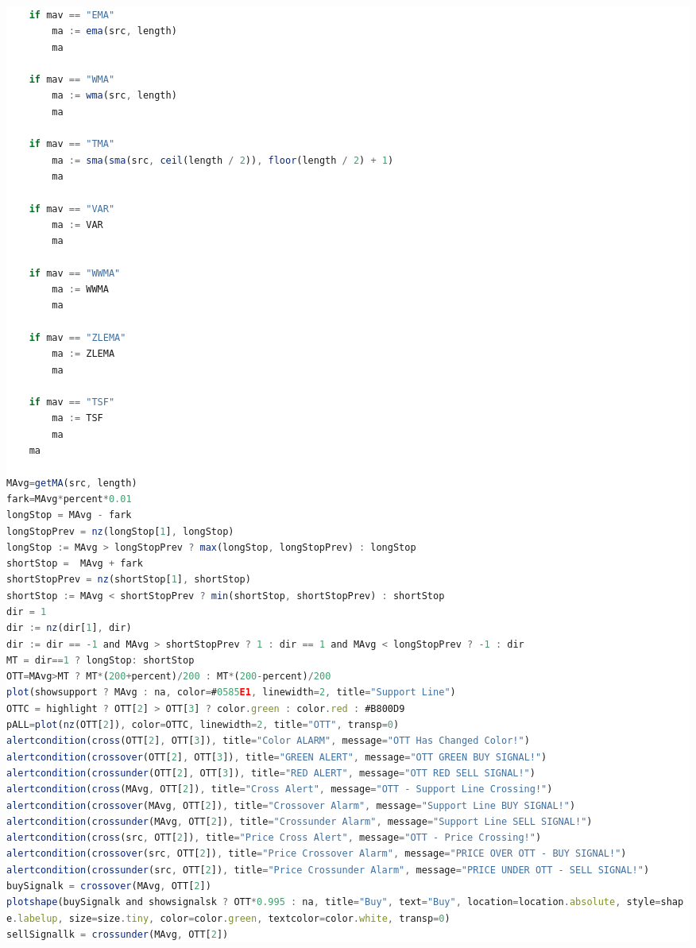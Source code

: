 ``` javascript
    if mav == "EMA"
        ma := ema(src, length)
        ma

    if mav == "WMA"
        ma := wma(src, length)
        ma

    if mav == "TMA"
        ma := sma(sma(src, ceil(length / 2)), floor(length / 2) + 1)
        ma

    if mav == "VAR"
        ma := VAR
        ma

    if mav == "WWMA"
        ma := WWMA
        ma

    if mav == "ZLEMA"
        ma := ZLEMA
        ma

    if mav == "TSF"
        ma := TSF
        ma
    ma
    
MAvg=getMA(src, length)
fark=MAvg*percent*0.01
longStop = MAvg - fark
longStopPrev = nz(longStop[1], longStop)
longStop := MAvg > longStopPrev ? max(longStop, longStopPrev) : longStop
shortStop =  MAvg + fark
shortStopPrev = nz(shortStop[1], shortStop)
shortStop := MAvg < shortStopPrev ? min(shortStop, shortStopPrev) : shortStop
dir = 1
dir := nz(dir[1], dir)
dir := dir == -1 and MAvg > shortStopPrev ? 1 : dir == 1 and MAvg < longStopPrev ? -1 : dir
MT = dir==1 ? longStop: shortStop
OTT=MAvg>MT ? MT*(200+percent)/200 : MT*(200-percent)/200 
plot(showsupport ? MAvg : na, color=#0585E1, linewidth=2, title="Support Line")
OTTC = highlight ? OTT[2] > OTT[3] ? color.green : color.red : #B800D9 
pALL=plot(nz(OTT[2]), color=OTTC, linewidth=2, title="OTT", transp=0)
alertcondition(cross(OTT[2], OTT[3]), title="Color ALARM", message="OTT Has Changed Color!")
alertcondition(crossover(OTT[2], OTT[3]), title="GREEN ALERT", message="OTT GREEN BUY SIGNAL!")
alertcondition(crossunder(OTT[2], OTT[3]), title="RED ALERT", message="OTT RED SELL SIGNAL!")
alertcondition(cross(MAvg, OTT[2]), title="Cross Alert", message="OTT - Support Line Crossing!")
alertcondition(crossover(MAvg, OTT[2]), title="Crossover Alarm", message="Support Line BUY SIGNAL!")
alertcondition(crossunder(MAvg, OTT[2]), title="Crossunder Alarm", message="Support Line SELL SIGNAL!")
alertcondition(cross(src, OTT[2]), title="Price Cross Alert", message="OTT - Price Crossing!")
alertcondition(crossover(src, OTT[2]), title="Price Crossover Alarm", message="PRICE OVER OTT - BUY SIGNAL!")
alertcondition(crossunder(src, OTT[2]), title="Price Crossunder Alarm", message="PRICE UNDER OTT - SELL SIGNAL!")
buySignalk = crossover(MAvg, OTT[2])
plotshape(buySignalk and showsignalsk ? OTT*0.995 : na, title="Buy", text="Buy", location=location.absolute, style=shape.labelup, size=size.tiny, color=color.green, textcolor=color.white, transp=0)
sellSignallk = crossunder(MAvg, OTT[2])
```
